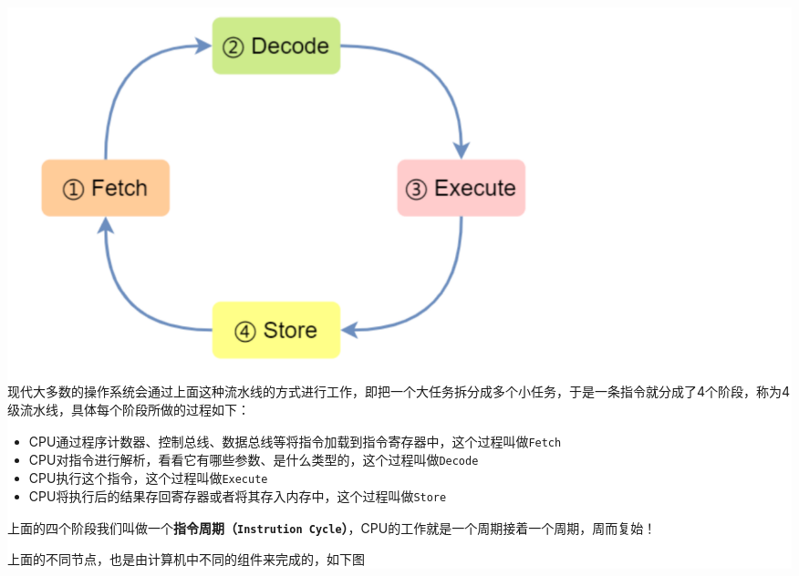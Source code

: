 <img src="../../image/OperationSystem/image-20211111164846279.png" alt="image-20211111164846279" style="zoom:67%;" />

现代大多数的操作系统会通过上面这种流水线的方式进行工作，即把一个大任务拆分成多个小任务，于是一条指令就分成了4个阶段，称为4级流水线，具体每个阶段所做的过程如下：

- CPU通过程序计数器、控制总线、数据总线等将指令加载到指令寄存器中，这个过程叫做`Fetch`
- CPU对指令进行解析，看看它有哪些参数、是什么类型的，这个过程叫做`Decode`
- CPU执行这个指令，这个过程叫做`Execute`
- CPU将执行后的结果存回寄存器或者将其存入内存中，这个过程叫做`Store`

上面的四个阶段我们叫做一个**指令周期（`Instrution Cycle`）**，CPU的工作就是一个周期接着一个周期，周而复始！

上面的不同节点，也是由计算机中不同的组件来完成的，如下图
